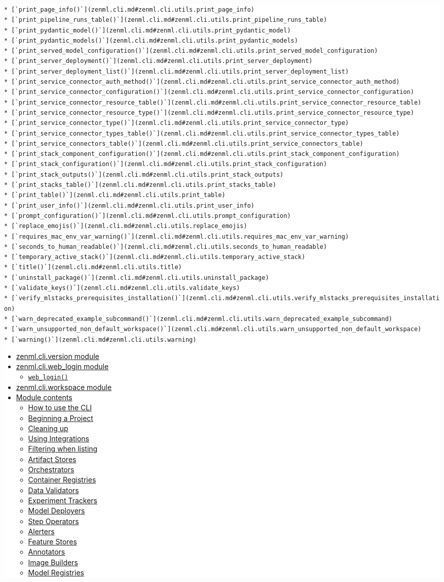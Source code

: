     * [`print_page_info()`](zenml.cli.md#zenml.cli.utils.print_page_info)
    * [`print_pipeline_runs_table()`](zenml.cli.md#zenml.cli.utils.print_pipeline_runs_table)
    * [`print_pydantic_model()`](zenml.cli.md#zenml.cli.utils.print_pydantic_model)
    * [`print_pydantic_models()`](zenml.cli.md#zenml.cli.utils.print_pydantic_models)
    * [`print_served_model_configuration()`](zenml.cli.md#zenml.cli.utils.print_served_model_configuration)
    * [`print_server_deployment()`](zenml.cli.md#zenml.cli.utils.print_server_deployment)
    * [`print_server_deployment_list()`](zenml.cli.md#zenml.cli.utils.print_server_deployment_list)
    * [`print_service_connector_auth_method()`](zenml.cli.md#zenml.cli.utils.print_service_connector_auth_method)
    * [`print_service_connector_configuration()`](zenml.cli.md#zenml.cli.utils.print_service_connector_configuration)
    * [`print_service_connector_resource_table()`](zenml.cli.md#zenml.cli.utils.print_service_connector_resource_table)
    * [`print_service_connector_resource_type()`](zenml.cli.md#zenml.cli.utils.print_service_connector_resource_type)
    * [`print_service_connector_type()`](zenml.cli.md#zenml.cli.utils.print_service_connector_type)
    * [`print_service_connector_types_table()`](zenml.cli.md#zenml.cli.utils.print_service_connector_types_table)
    * [`print_service_connectors_table()`](zenml.cli.md#zenml.cli.utils.print_service_connectors_table)
    * [`print_stack_component_configuration()`](zenml.cli.md#zenml.cli.utils.print_stack_component_configuration)
    * [`print_stack_configuration()`](zenml.cli.md#zenml.cli.utils.print_stack_configuration)
    * [`print_stack_outputs()`](zenml.cli.md#zenml.cli.utils.print_stack_outputs)
    * [`print_stacks_table()`](zenml.cli.md#zenml.cli.utils.print_stacks_table)
    * [`print_table()`](zenml.cli.md#zenml.cli.utils.print_table)
    * [`print_user_info()`](zenml.cli.md#zenml.cli.utils.print_user_info)
    * [`prompt_configuration()`](zenml.cli.md#zenml.cli.utils.prompt_configuration)
    * [`replace_emojis()`](zenml.cli.md#zenml.cli.utils.replace_emojis)
    * [`requires_mac_env_var_warning()`](zenml.cli.md#zenml.cli.utils.requires_mac_env_var_warning)
    * [`seconds_to_human_readable()`](zenml.cli.md#zenml.cli.utils.seconds_to_human_readable)
    * [`temporary_active_stack()`](zenml.cli.md#zenml.cli.utils.temporary_active_stack)
    * [`title()`](zenml.cli.md#zenml.cli.utils.title)
    * [`uninstall_package()`](zenml.cli.md#zenml.cli.utils.uninstall_package)
    * [`validate_keys()`](zenml.cli.md#zenml.cli.utils.validate_keys)
    * [`verify_mlstacks_prerequisites_installation()`](zenml.cli.md#zenml.cli.utils.verify_mlstacks_prerequisites_installation)
    * [`warn_deprecated_example_subcommand()`](zenml.cli.md#zenml.cli.utils.warn_deprecated_example_subcommand)
    * [`warn_unsupported_non_default_workspace()`](zenml.cli.md#zenml.cli.utils.warn_unsupported_non_default_workspace)
    * [`warning()`](zenml.cli.md#zenml.cli.utils.warning)
  * [zenml.cli.version module](zenml.cli.md#module-zenml.cli.version)
  * [zenml.cli.web_login module](zenml.cli.md#module-zenml.cli.web_login)
    * [`web_login()`](zenml.cli.md#zenml.cli.web_login.web_login)
  * [zenml.cli.workspace module](zenml.cli.md#module-zenml.cli.workspace)
  * [Module contents](zenml.cli.md#module-zenml.cli)
    * [How to use the CLI](zenml.cli.md#how-to-use-the-cli)
    * [Beginning a Project](zenml.cli.md#beginning-a-project)
    * [Cleaning up](zenml.cli.md#cleaning-up)
    * [Using Integrations](zenml.cli.md#using-integrations)
    * [Filtering when listing](zenml.cli.md#filtering-when-listing)
    * [Artifact Stores](zenml.cli.md#artifact-stores)
    * [Orchestrators](zenml.cli.md#orchestrators)
    * [Container Registries](zenml.cli.md#container-registries)
    * [Data Validators](zenml.cli.md#data-validators)
    * [Experiment Trackers](zenml.cli.md#experiment-trackers)
    * [Model Deployers](zenml.cli.md#model-deployers)
    * [Step Operators](zenml.cli.md#step-operators)
    * [Alerters](zenml.cli.md#alerters)
    * [Feature Stores](zenml.cli.md#feature-stores)
    * [Annotators](zenml.cli.md#annotators)
    * [Image Builders](zenml.cli.md#image-builders)
    * [Model Registries](zenml.cli.md#model-registries)